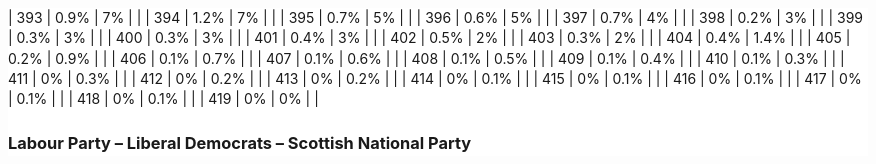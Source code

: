 | 393 | 0.9% | 7% |  |
| 394 | 1.2% | 7% |  |
| 395 | 0.7% | 5% |  |
| 396 | 0.6% | 5% |  |
| 397 | 0.7% | 4% |  |
| 398 | 0.2% | 3% |  |
| 399 | 0.3% | 3% |  |
| 400 | 0.3% | 3% |  |
| 401 | 0.4% | 3% |  |
| 402 | 0.5% | 2% |  |
| 403 | 0.3% | 2% |  |
| 404 | 0.4% | 1.4% |  |
| 405 | 0.2% | 0.9% |  |
| 406 | 0.1% | 0.7% |  |
| 407 | 0.1% | 0.6% |  |
| 408 | 0.1% | 0.5% |  |
| 409 | 0.1% | 0.4% |  |
| 410 | 0.1% | 0.3% |  |
| 411 | 0% | 0.3% |  |
| 412 | 0% | 0.2% |  |
| 413 | 0% | 0.2% |  |
| 414 | 0% | 0.1% |  |
| 415 | 0% | 0.1% |  |
| 416 | 0% | 0.1% |  |
| 417 | 0% | 0.1% |  |
| 418 | 0% | 0.1% |  |
| 419 | 0% | 0% |  |

### Labour Party – Liberal Democrats – Scottish National Party
